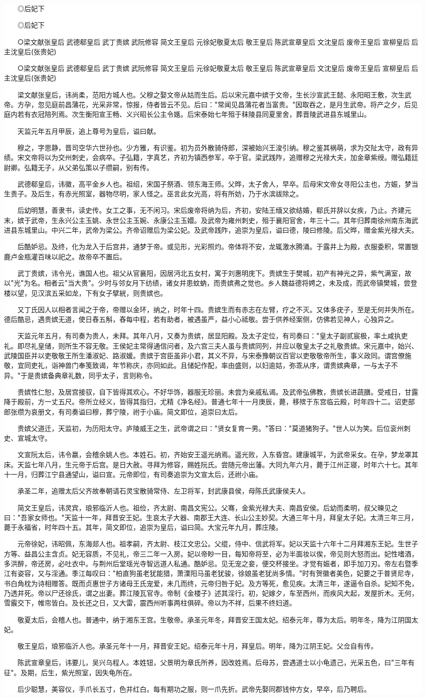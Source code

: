 　　◎后妃下

　　◎后妃下

　　○梁文献张皇后 武德郗皇后 武丁贵嫔 武阮修容 简文王皇后 元徐妃敬夏太后 敬王皇后 陈武宣章皇后 文沈皇后 废帝王皇后 宣柳皇后 后主沈皇后(张贵妃)

　　○梁文献张皇后 武德郗皇后 武丁贵嫔 武阮修容 简文王皇后 元徐妃敬夏太后 敬王皇后 陈武宣章皇后 文沈皇后 废帝王皇后 宣柳皇后 后主沈皇后(张贵妃)

　　梁文献张皇后，讳尚柔，范阳方城人也。父穆之娶文帝从姑而生后。后以宋元嘉中嫔于文帝，生长沙宣武王懿、永阳昭王敷，次生武帝。方孕，忽见庭前昌蒲花，光采非常，惊报，侍者皆云不见。后曰："常闻见昌蒲花者当富贵。"因取吞之，是月生武帝。将产之夕，后见庭内若有衣冠陪列焉。次生衡阳宣王畅、义兴昭长公主令嫕。后宋泰始七年殂于秣陵县同夏里舍，葬晋陵武进县东城里山。

　　天监元年五月甲辰，追上尊号为皇后，谥曰献。

　　穆之，字思静，晋司空华六世孙也。少方雅，有识鉴。初为员外散骑侍郎，深被始兴王浚引纳。穆之鉴其祸萌，求为交阯太守，政有异绩。宋文帝将以为交州刺史，会病卒。子弘籍，字真艺，齐初为镇西参军，卒于官。梁武践阼，追赠穆之光禄大夫，加金章紫绶。赠弘籍廷尉卿。弘籍无子，从父弟弘策以子缵嗣，别有传。

　　武德郗皇后，讳徽，高平金乡人也。祖绍，宋国子祭酒、领东海王师。父晔，太子舍人，早卒。后母宋文帝女寻阳公主也，方娠，梦当生贵子。及后生，有赤光照室，器物尽明，家人怪之。巫言此女光高，将有所妨，乃于水滨祓除之。

　　后幼明慧，善隶书，读史传。女工之事，无不闲习。宋后废帝将纳为后，齐初，安陆王缅又欲结婚，郗氏并辞以女疾，乃止。齐建元末，嫔于武帝，生永兴公主玉姚、永世公主玉婉、永康公主玉嬛。及武帝为雍州刺史，殂于襄阳官舍，年三十二。其年归葬南徐州南东海武进县东城里山。中兴二年，武帝为梁公。齐帝诏赠后为梁公妃。及武帝践阼，追崇为皇后，谥曰德，陵曰修陵。后父晔，赠金紫光禄大夫。

　　后酷妒忌。及终，化为龙入于后宫井，通梦于帝。或见形，光彩照灼。帝体将不安，龙辄激水腾涌。于露井上为殿，衣服委积，常置银鹿卢金瓶灌百味以祀之。故帝卒不置后。

　　武丁贵嫔，讳令光，谯国人也。祖父从官襄阳，因居沔北五女村，寓于刘惠明庑下。贵嫔生于樊城，初产有神光之异，紫气满室，故以"光"为名。相者云"当大贵"。少时与邻女月下纺绩，诸女并患蚊蚋，而贵嫔弗之觉也。乡人魏益德将娉之，未及成，而武帝镇樊城，尝登楼以望，见汉滨五采如龙，下有女子擘絖，则贵嫔也。

　　又丁氏因人以相者言闻之于帝，帝赠以金环，纳之，时年十四。贵嫔生而有赤志在左臂，疗之不灭。又体多疣子，至是无何并失所在。德后酷忌，遇贵嫔无道，使日舂五斛，舂每中程，若有助者，被遇虽严，益小心祗敬。尝于供养经案侧，仿佛若见神人，心独异之。

　　天监元年五月，有司奏为贵人，未拜。其年八月，又奏为贵嫔，居显阳殿。及太子定位，有司奏曰："皇太子副贰宸极，率土咸执吏礼。即尽礼皇储，则所生不容无敬。王侯妃主常得通信问者，及六宫三夫人虽与贵嫔同列，并应以敬皇太子之礼敬贵嫔。宋元嘉中，始兴、武陵国臣并以吏敬敬王所生潘淑妃、路淑媛。贵嫔于宫臣虽非小君，其义不异，与宋泰豫朝议百官以吏敬敬帝所生，事义政同。谓宫僚施敬，宜同吏礼，诣神兽门奉笺致谒，年节称庆，亦同如此。且储妃作配，率由盛则，以妇逾姑，弥乖从序，谓贵嫔典章，一与太子不异。"于是贵嫔备典章礼数，同乎太子，言则称令。

　　贵嫔性仁恕，及居宫接驭，自下皆得其欢心。不好华饰，器服无珍丽。未尝为亲戚私谒。及武帝弘佛教，贵嫔长进蔬膳。受戒日，甘露降于殿前，方一丈五尺。帝所立经义，皆得其指归，尤精《净名经》。普通七年十一月庚辰，薨，移殡于东宫临云殿，时年四十二。诏吏部郎张缵为哀册文，有司奏谥曰穆，葬宁陵，祔于小庙。简文即位，追崇曰太后。

　　贵嫔父道迁，天监初，为历阳太守。庐陵威王之生，武帝谓之曰："贤女复育一男。"答曰："莫道猪狗子。"世人以为笑。后位衮州刺史、宣城太守。

　　文宣阮太后，讳令嬴，会稽余姚人也。本姓石。初，齐始安王遥光纳焉。遥光败，入东昏宫。建康城平，为武帝采女。在孕，梦龙罩其床。天监七年八月，生元帝于后宫。是日大赦。寻拜为修容，赐姓阮氏。尝随元帝出藩。大同九年六月，薨于江州正寝，时年六十七。其年十一月，归葬江宁县通望山，谥曰宣。元帝即位，有司奏追崇为文宣太后，还祔小庙。

　　承圣二年，追赠太后父齐故奉朝请石灵宝散骑常侍、左卫将军，封武康县侯，母陈氏武康侯夫人。

　　简文王皇后，讳灵宾，琅邪临沂人也。祖俭，齐太尉、南昌文宪公。父骞，金紫光禄大夫、南昌安侯。后幼而柔明，叔父暕见之曰："吾家女师也。"天监十一年，拜晋安王妃。生哀太子大器、南郡王大连、长山公主妙契。大通三年十月，拜皇太子妃。太清三年三月，薨于永福省，时年四十五。其年，简文即位，追崇为皇后，谥曰简。大宝元年九月，葬庄陵。

　　元帝徐妃，讳昭佩，东海郯人也。祖孝嗣，齐太尉、枝江文忠公。父绲，侍中、信武将军。妃以天监十六年十二月拜湘东王妃。生世子方等、益昌公主含贞。妃无容质，不见礼，帝三二年一入房。妃以帝眇一目，每知帝将至，必为半面妆以俟，帝见则大怒而出。妃性嗜酒，多洪醉，帝还房，必吐衣中。与荆州后堂瑶光寺智远道人私通。酷妒忌。见无宠之妾，便交杯接坐。才觉有娠者，即手加刀刃。帝左右暨季江有姿容，又与淫通。季江每叹曰："柏直狗虽老犹能猎，萧溧阳马虽老犹骏，徐娘虽老犹尚多情。"时有贺徽者美色，妃要之于普贤尼寺，书白角枕为诗相赠答。既而贞惠世子方诸母王氏宠爱，未几而终，元帝归咎于妃。及方等死，愈见疾。太清三年，遂逼令自杀。妃知不免，乃透井死。帝以尸还徐氏，谓之出妻。葬江陵瓦官寺。帝制《金楼子》述其淫行。初，妃嫁夕，车至西州，而疾风大起，发屋折木。无何，雪霰交下，帷帘皆白。及长还之日，又大雷，震西州听事两柱俱碎。帝以为不祥，后果不终妇道。

　　敬夏太后，会稽人也。普通中，纳于湘东王宫。生敬帝。承圣元年冬，拜晋安王国太妃。绍泰元年，尊为太后。明年冬，降为江阴国太妃。

　　敬王皇后，琅邪临沂人也。承圣元年十一月，拜晋安王妃。绍泰元年十月，拜皇后。明年，降为江阴王妃。父佥自有传。

　　陈武宣章皇后，讳要儿，吴兴乌程人。本姓钮，父景明为章氏所养，因改姓焉。后母苏，尝遇道士以小龟遗己，光采五色，曰"三年有征"。及期，后生，紫光照室，因失龟所在。

　　后少聪慧，美容仪，手爪长五寸，色并红白。每有期功之服，则一爪先折。武帝先娶同郡钱仲方女，早卒，后乃聘后。
